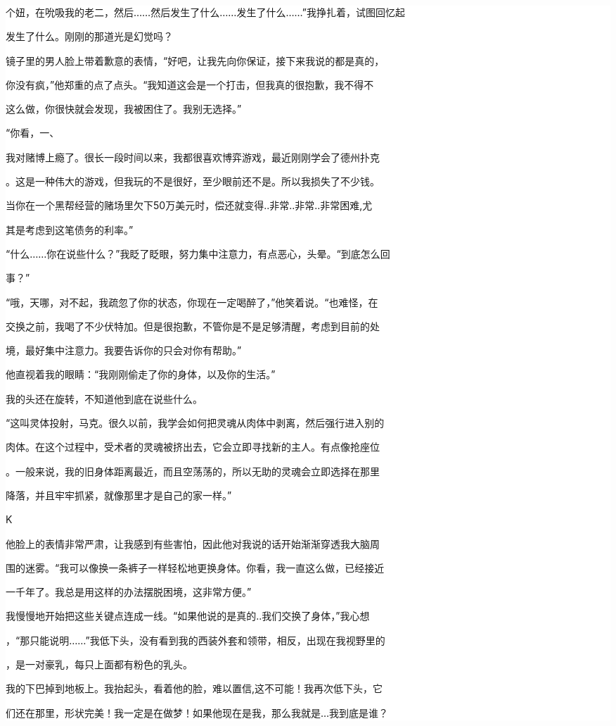 个妞，在吮吸我的老二，然后……然后发生了什么……发生了什么……”我挣扎着，试图回忆起

发生了什么。刚刚的那道光是幻觉吗？

镜子里的男人脸上带着歉意的表情，“好吧，让我先向你保证，接下来我说的都是真的，

你没有疯，”他郑重的点了点头。“我知道这会是一个打击，但我真的很抱歉，我不得不

这么做，你很快就会发现，我被困住了。我别无选择。”

“你看，一、

我对赌博上瘾了。很长一段时间以来，我都很喜欢博弈游戏，最近刚刚学会了德州扑克

。这是一种伟大的游戏，但我玩的不是很好，至少眼前还不是。所以我损失了不少钱。

当你在一个黑帮经营的赌场里欠下50万美元时，偿还就变得..非常..非常..非常困难,尤

其是考虑到这笔债务的利率。”



“什么……你在说些什么？”我眨了眨眼，努力集中注意力，有点恶心，头晕。“到底怎么回

事？”

“哦，天哪，对不起，我疏忽了你的状态，你现在一定喝醉了，”他笑着说。“也难怪，在

交换之前，我喝了不少伏特加。但是很抱歉，不管你是不是足够清醒，考虑到目前的处

境，最好集中注意力。我要告诉你的只会对你有帮助。”



他直视着我的眼睛：“我刚刚偷走了你的身体，以及你的生活。”



我的头还在旋转，不知道他到底在说些什么。

“这叫灵体投射，马克。很久以前，我学会如何把灵魂从肉体中剥离，然后强行进入别的

肉体。在这个过程中，受术者的灵魂被挤出去，它会立即寻找新的主人。有点像抢座位

。一般来说，我的旧身体距离最近，而且空荡荡的，所以无助的灵魂会立即选择在那里

降落，并且牢牢抓紧，就像那里才是自己的家一样。”

K



他脸上的表情非常严肃，让我感到有些害怕，因此他对我说的话开始渐渐穿透我大脑周

围的迷雾。“我可以像换一条裤子一样轻松地更换身体。你看，我一直这么做，已经接近

一千年了。我总是用这样的办法摆脱困境，这非常方便。”



我慢慢地开始把这些关键点连成一线。“如果他说的是真的..我们交换了身体，”我心想

，“那只能说明……”我低下头，没有看到我的西装外套和领带，相反，出现在我视野里的

，是一对豪乳，每只上面都有粉色的乳头。

我的下巴掉到地板上。我抬起头，看着他的脸，难以置信,这不可能！我再次低下头，它

们还在那里，形状完美！我一定是在做梦！如果他现在是我，那么我就是…我到底是谁？
